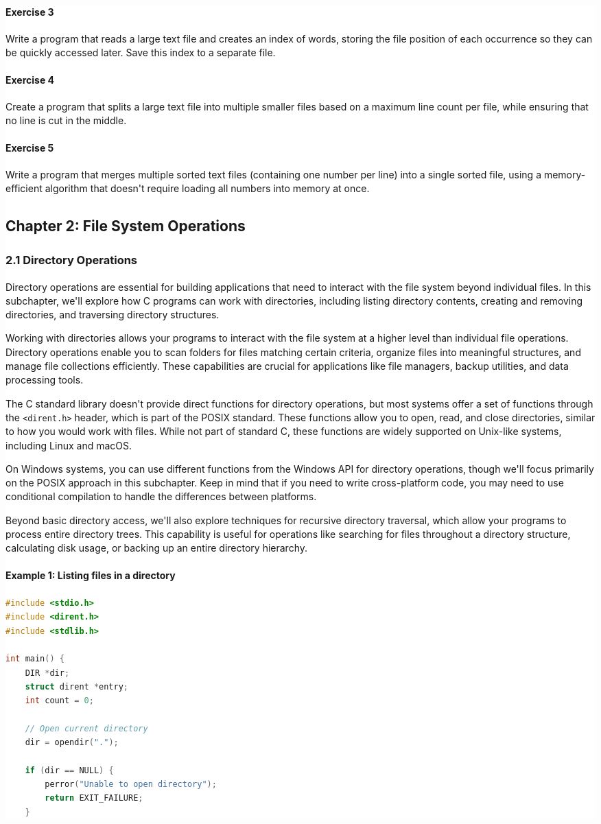 #### Exercise 3

Write a program that reads a large text file and creates an index of words, storing the file position of each occurrence so they can be quickly accessed later. Save this index to a separate file.

#### Exercise 4

Create a program that splits a large text file into multiple smaller files based on a maximum line count per file, while ensuring that no line is cut in the middle.

#### Exercise 5

Write a program that merges multiple sorted text files (containing one number per line) into a single sorted file, using a memory-efficient algorithm that doesn't require loading all numbers into memory at once.

## Chapter 2: File System Operations

### 2.1 Directory Operations

Directory operations are essential for building applications that need to interact with the file system beyond individual files. In this subchapter, we'll explore how C programs can work with directories, including listing directory contents, creating and removing directories, and traversing directory structures.

Working with directories allows your programs to interact with the file system at a higher level than individual file operations. Directory operations enable you to scan folders for files matching certain criteria, organize files into meaningful structures, and manage file collections efficiently. These capabilities are crucial for applications like file managers, backup utilities, and data processing tools.

The C standard library doesn't provide direct functions for directory operations, but most systems offer a set of functions through the `<dirent.h>` header, which is part of the POSIX standard. These functions allow you to open, read, and close directories, similar to how you would work with files. While not part of standard C, these functions are widely supported on Unix-like systems, including Linux and macOS.

On Windows systems, you can use different functions from the Windows API for directory operations, though we'll focus primarily on the POSIX approach in this subchapter. Keep in mind that if you need to write cross-platform code, you may need to use conditional compilation to handle the differences between platforms.

Beyond basic directory access, we'll also explore techniques for recursive directory traversal, which allow your programs to process entire directory trees. This capability is useful for operations like searching for files throughout a directory structure, calculating disk usage, or backing up an entire directory hierarchy.

#### Example 1: Listing files in a directory

```c
#include <stdio.h>
#include <dirent.h>
#include <stdlib.h>

int main() {
    DIR *dir;
    struct dirent *entry;
    int count = 0;

    // Open current directory
    dir = opendir(".");

    if (dir == NULL) {
        perror("Unable to open directory");
        return EXIT_FAILURE;
    }

```